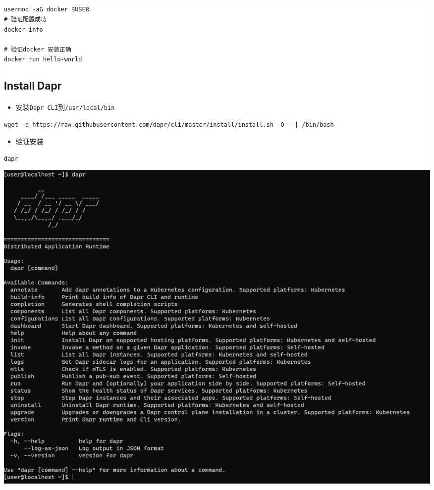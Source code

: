```
usermod -aG docker $USER
# 验证配置成功
docker info

# 验证docker 安装正确
docker run hello-world
```
## Install Dapr
* 安装`Dapr CLI`到`/usr/local/bin`
```
wget -q https://raw.githubusercontent.com/dapr/cli/master/install/install.sh -O - | /bin/bash

```
* 验证安装
```
dapr
```
![dapr](images/dapr.png)
